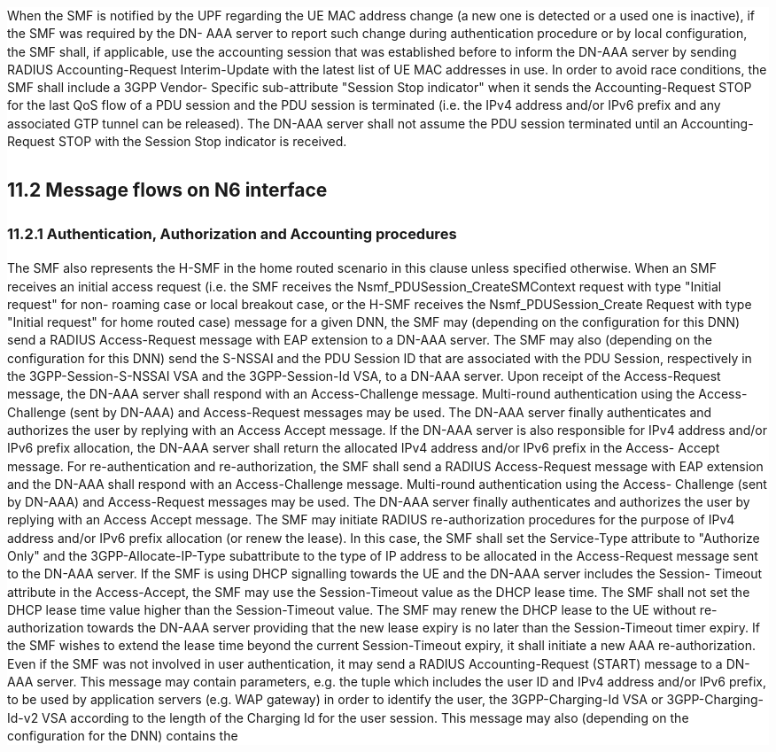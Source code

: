 When the SMF is notified by the UPF regarding the UE MAC address change (a new
one is detected or a used one is inactive), if the SMF was required by the DN-
AAA server to report such change during authentication procedure or by local
configuration, the SMF shall, if applicable, use the accounting session that
was established before to inform the DN-AAA server by sending RADIUS
Accounting-Request Interim-Update with the latest list of UE MAC addresses in
use.
In order to avoid race conditions, the SMF shall include a 3GPP Vendor-
Specific sub-attribute \"Session Stop indicator\" when it sends the
Accounting-Request STOP for the last QoS flow of a PDU session and the PDU
session is terminated (i.e. the IPv4 address and/or IPv6 prefix and any
associated GTP tunnel can be released). The DN-AAA server shall not assume the
PDU session terminated until an Accounting-Request STOP with the Session Stop
indicator is received.
## 11.2 Message flows on N6 interface
### 11.2.1 Authentication, Authorization and Accounting procedures
The SMF also represents the H-SMF in the home routed scenario in this clause
unless specified otherwise.
When an SMF receives an initial access request (i.e. the SMF receives the
Nsmf_PDUSession_CreateSMContext request with type \"Initial request\" for non-
roaming case or local breakout case, or the H-SMF receives the
Nsmf_PDUSession_Create Request with type \"Initial request\" for home routed
case) message for a given DNN, the SMF may (depending on the configuration for
this DNN) send a RADIUS Access-Request message with EAP extension to a DN-AAA
server. The SMF may also (depending on the configuration for this DNN) send
the S-NSSAI and the PDU Session ID that are associated with the PDU Session,
respectively in the 3GPP-Session-S-NSSAI VSA and the 3GPP-Session-Id VSA, to a
DN-AAA server. Upon receipt of the Access-Request message, the DN-AAA server
shall respond with an Access-Challenge message. Multi-round authentication
using the Access-Challenge (sent by DN-AAA) and Access-Request messages may be
used. The DN-AAA server finally authenticates and authorizes the user by
replying with an Access Accept message. If the DN-AAA server is also
responsible for IPv4 address and/or IPv6 prefix allocation, the DN-AAA server
shall return the allocated IPv4 address and/or IPv6 prefix in the Access-
Accept message.
For re-authentication and re-authorization, the SMF shall send a RADIUS
Access-Request message with EAP extension and the DN-AAA shall respond with an
Access-Challenge message. Multi-round authentication using the Access-
Challenge (sent by DN-AAA) and Access-Request messages may be used. The DN-AAA
server finally authenticates and authorizes the user by replying with an
Access Accept message.
The SMF may initiate RADIUS re-authorization procedures for the purpose of
IPv4 address and/or IPv6 prefix allocation (or renew the lease). In this case,
the SMF shall set the Service-Type attribute to \"Authorize Only\" and the
3GPP-Allocate-IP-Type subattribute to the type of IP address to be allocated
in the Access-Request message sent to the DN-AAA server. If the SMF is using
DHCP signalling towards the UE and the DN-AAA server includes the Session-
Timeout attribute in the Access-Accept, the SMF may use the Session-Timeout
value as the DHCP lease time. The SMF shall not set the DHCP lease time value
higher than the Session-Timeout value. The SMF may renew the DHCP lease to the
UE without re-authorization towards the DN-AAA server providing that the new
lease expiry is no later than the Session-Timeout timer expiry. If the SMF
wishes to extend the lease time beyond the current Session-Timeout expiry, it
shall initiate a new AAA re-authorization.
Even if the SMF was not involved in user authentication, it may send a RADIUS
Accounting-Request (START) message to a DN-AAA server. This message may
contain parameters, e.g. the tuple which includes the user ID and IPv4 address
and/or IPv6 prefix, to be used by application servers (e.g. WAP gateway) in
order to identify the user, the 3GPP-Charging-Id VSA or 3GPP-Charging-Id-v2
VSA according to the length of the Charging Id for the user session. This
message may also (depending on the configuration for the DNN) contains the